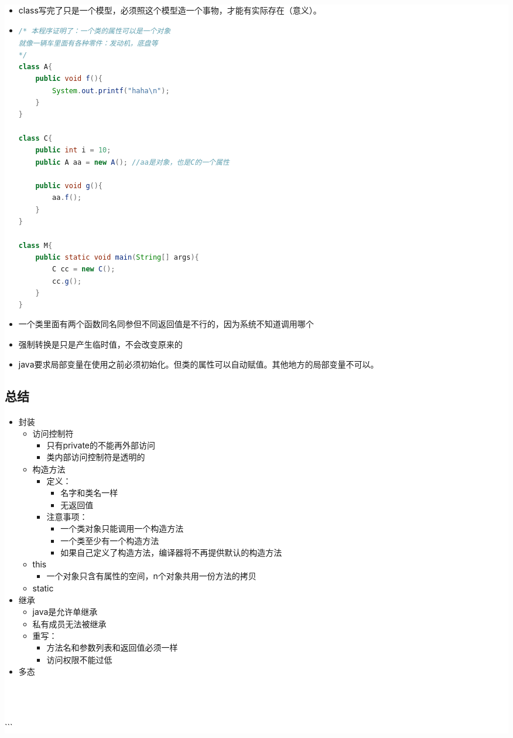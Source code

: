 - class写完了只是一个模型，必须照这个模型造一个事物，才能有实际存在（意义）。

- ```java
  /* 本程序证明了：一个类的属性可以是一个对象
  就像一辆车里面有各种零件：发动机，底盘等
  */
  class A{
      public void f(){
          System.out.printf("haha\n");
      }
  }
  
  class C{
      public int i = 10;
      public A aa = new A(); //aa是对象，也是C的一个属性
      
      public void g(){
          aa.f();
      }
  }
  
  class M{
      public static void main(String[] args){
          C cc = new C();
          cc.g();
      }
  }
  ```

- 一个类里面有两个函数同名同参但不同返回值是不行的，因为系统不知道调用哪个

- 强制转换是只是产生临时值，不会改变原来的
- java要求局部变量在使用之前必须初始化。但类的属性可以自动赋值。其他地方的局部变量不可以。

## 总结

- 封装
  - 访问控制符
    - 只有private的不能再外部访问
    - 类内部访问控制符是透明的
  - 构造方法
    - 定义：
      - 名字和类名一样
      - 无返回值
    - 注意事项：
      - 一个类对象只能调用一个构造方法
      - 一个类至少有一个构造方法
      - 如果自己定义了构造方法，编译器将不再提供默认的构造方法
  - this
    - 一个对象只含有属性的空间，n个对象共用一份方法的拷贝
  - static
- 继承
  - java是允许单继承
  - 私有成员无法被继承
  - 重写：
    - 方法名和参数列表和返回值必须一样
    - 访问权限不能过低
- 多态



<br>

<br>

<br>
  ```